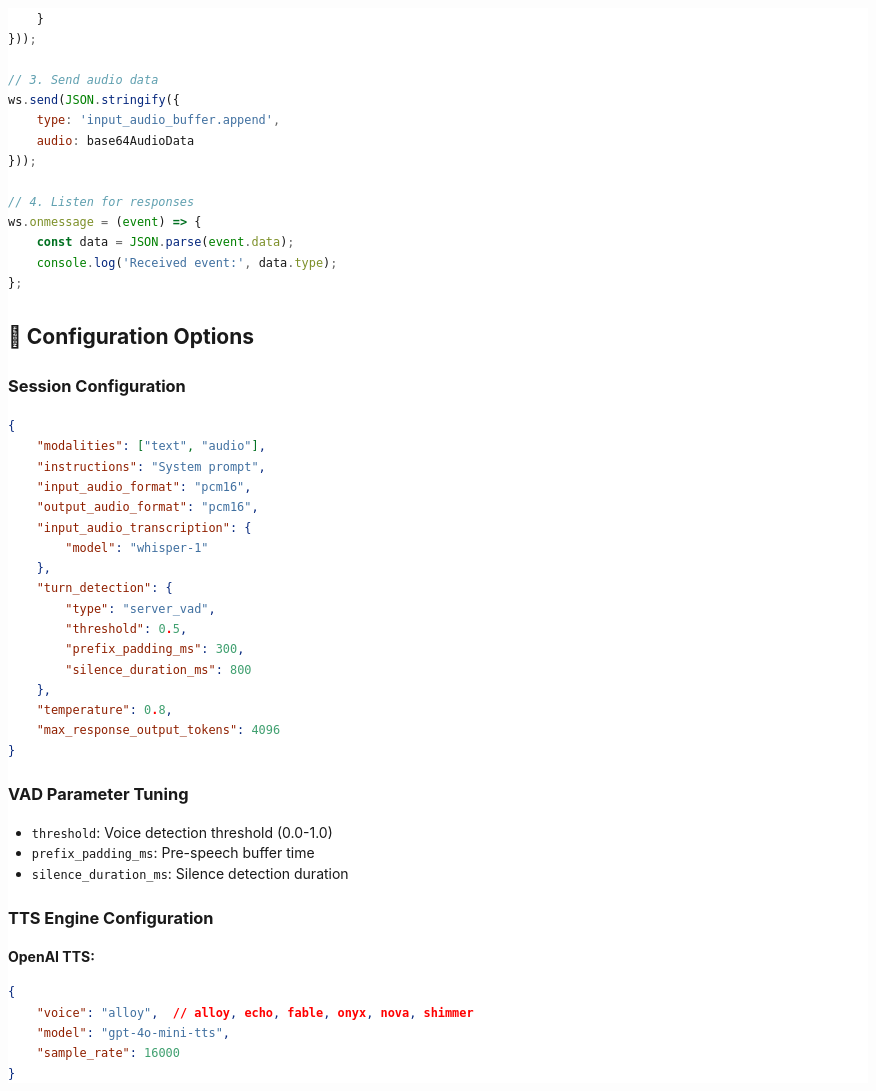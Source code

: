 ```javascript
    }
}));

// 3. Send audio data
ws.send(JSON.stringify({
    type: 'input_audio_buffer.append',
    audio: base64AudioData
}));

// 4. Listen for responses
ws.onmessage = (event) => {
    const data = JSON.parse(event.data);
    console.log('Received event:', data.type);
};
```

## 🔧 Configuration Options

### Session Configuration

```json
{
    "modalities": ["text", "audio"],
    "instructions": "System prompt",
    "input_audio_format": "pcm16",
    "output_audio_format": "pcm16",
    "input_audio_transcription": {
        "model": "whisper-1"
    },
    "turn_detection": {
        "type": "server_vad",
        "threshold": 0.5,
        "prefix_padding_ms": 300,
        "silence_duration_ms": 800
    },
    "temperature": 0.8,
    "max_response_output_tokens": 4096
}
```

### VAD Parameter Tuning

- `threshold`: Voice detection threshold (0.0-1.0)
- `prefix_padding_ms`: Pre-speech buffer time
- `silence_duration_ms`: Silence detection duration

### TTS Engine Configuration

**OpenAI TTS:**
```json
{
    "voice": "alloy",  // alloy, echo, fable, onyx, nova, shimmer
    "model": "gpt-4o-mini-tts",
    "sample_rate": 16000
}
```
